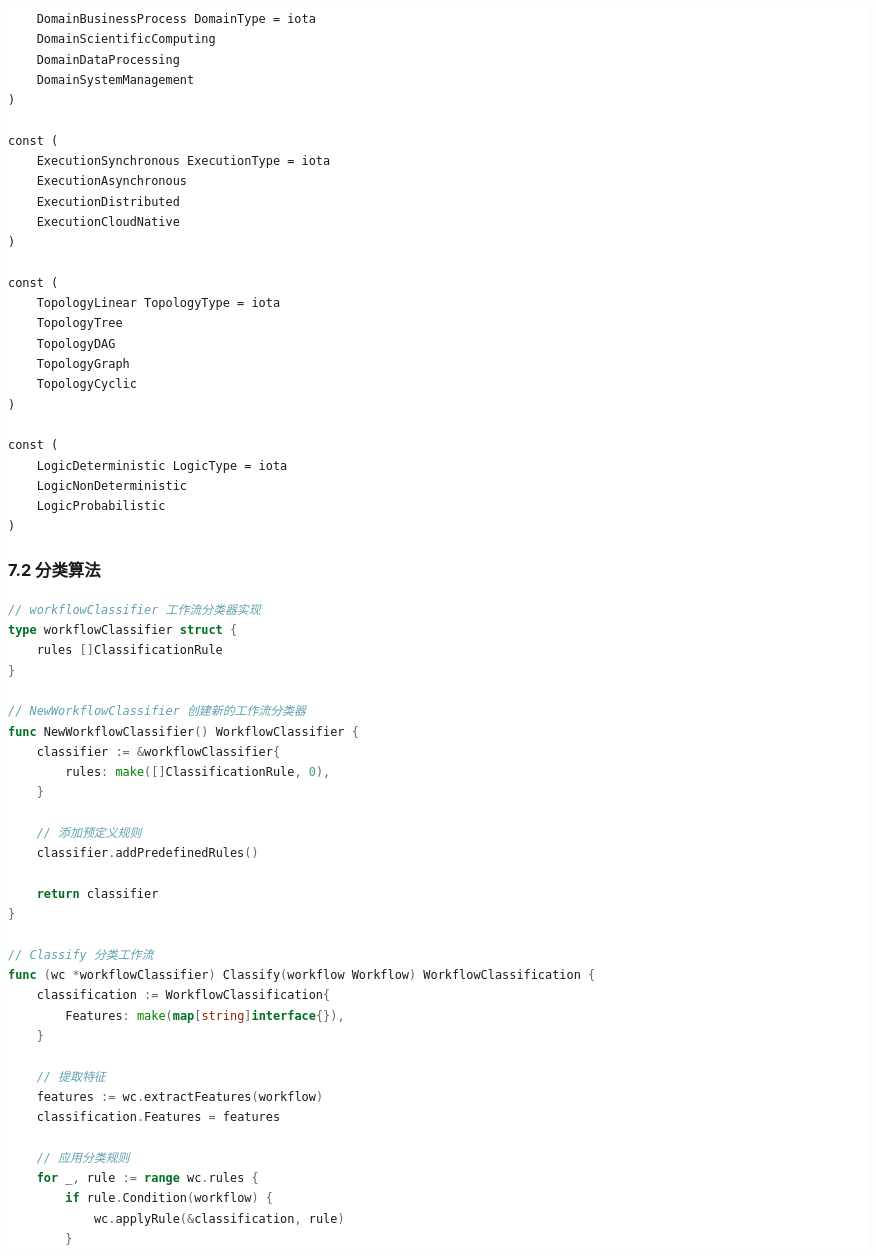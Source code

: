 ```$
    DomainBusinessProcess DomainType = iota
    DomainScientificComputing
    DomainDataProcessing
    DomainSystemManagement
)

const (
    ExecutionSynchronous ExecutionType = iota
    ExecutionAsynchronous
    ExecutionDistributed
    ExecutionCloudNative
)

const (
    TopologyLinear TopologyType = iota
    TopologyTree
    TopologyDAG
    TopologyGraph
    TopologyCyclic
)

const (
    LogicDeterministic LogicType = iota
    LogicNonDeterministic
    LogicProbabilistic
)
```

### 7.2 分类算法

```go
// workflowClassifier 工作流分类器实现
type workflowClassifier struct {
    rules []ClassificationRule
}

// NewWorkflowClassifier 创建新的工作流分类器
func NewWorkflowClassifier() WorkflowClassifier {
    classifier := &workflowClassifier{
        rules: make([]ClassificationRule, 0),
    }
    
    // 添加预定义规则
    classifier.addPredefinedRules()
    
    return classifier
}

// Classify 分类工作流
func (wc *workflowClassifier) Classify(workflow Workflow) WorkflowClassification {
    classification := WorkflowClassification{
        Features: make(map[string]interface{}),
    }
    
    // 提取特征
    features := wc.extractFeatures(workflow)
    classification.Features = features
    
    // 应用分类规则
    for _, rule := range wc.rules {
        if rule.Condition(workflow) {
            wc.applyRule(&classification, rule)
        }
```